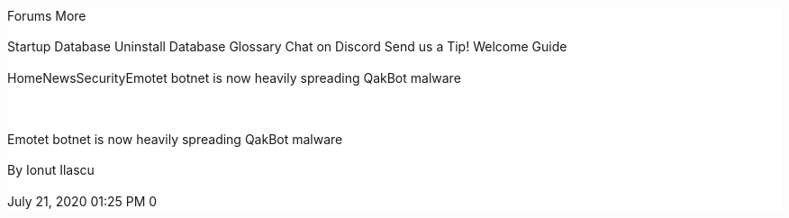 






Forums
More

Startup Database
Uninstall Database
Glossary
Chat on Discord
Send us a Tip!
Welcome Guide




























HomeNewsSecurityEmotet botnet is now heavily spreading QakBot malware







 















Emotet botnet is now heavily spreading QakBot malware


By Ionut Ilascu




July 21, 2020
01:25 PM
0

